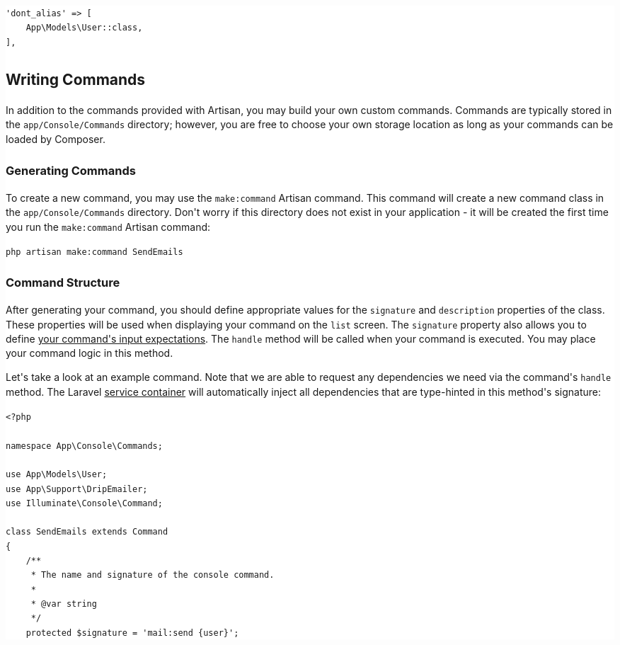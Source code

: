     'dont_alias' => [
        App\Models\User::class,
    ],

<a name="writing-commands"></a>
## Writing Commands

In addition to the commands provided with Artisan, you may build your own
custom commands. Commands are typically stored in the `app/Console/Commands`
directory; however, you are free to choose your own storage location as long
as your commands can be loaded by Composer.

<a name="generating-commands"></a>
### Generating Commands

To create a new command, you may use the `make:command` Artisan
command. This command will create a new command class in the
`app/Console/Commands` directory. Don't worry if this directory does not
exist in your application - it will be created the first time you run the
`make:command` Artisan command:

    php artisan make:command SendEmails

<a name="command-structure"></a>
### Command Structure

After generating your command, you should define appropriate values for the
`signature` and `description` properties of the class. These properties will
be used when displaying your command on the `list` screen. The `signature`
property also allows you to define [your command's input
expectations](#defining-input-expectations). The `handle` method will be
called when your command is executed. You may place your command logic in
this method.

Let's take a look at an example command. Note that we are able to request
any dependencies we need via the command's `handle` method. The Laravel
[service container](/docs/{{version}}/container) will automatically inject
all dependencies that are type-hinted in this method's signature:

    <?php

    namespace App\Console\Commands;

    use App\Models\User;
    use App\Support\DripEmailer;
    use Illuminate\Console\Command;

    class SendEmails extends Command
    {
        /**
         * The name and signature of the console command.
         *
         * @var string
         */
        protected $signature = 'mail:send {user}';
